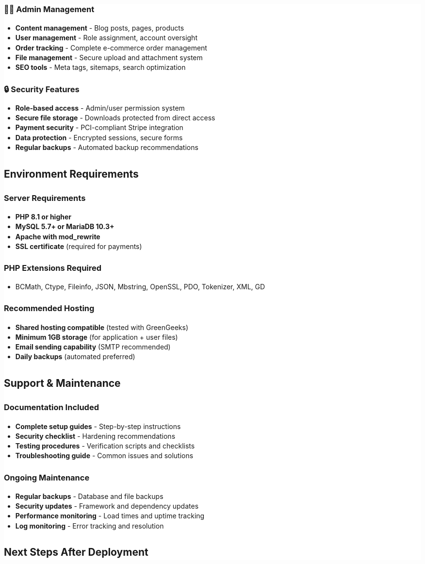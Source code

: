 ### 👨‍💼 Admin Management
- **Content management** - Blog posts, pages, products
- **User management** - Role assignment, account oversight
- **Order tracking** - Complete e-commerce order management
- **File management** - Secure upload and attachment system
- **SEO tools** - Meta tags, sitemaps, search optimization

### 🔒 Security Features
- **Role-based access** - Admin/user permission system
- **Secure file storage** - Downloads protected from direct access
- **Payment security** - PCI-compliant Stripe integration
- **Data protection** - Encrypted sessions, secure forms
- **Regular backups** - Automated backup recommendations

## Environment Requirements

### Server Requirements
- **PHP 8.1 or higher**
- **MySQL 5.7+ or MariaDB 10.3+**
- **Apache with mod_rewrite**
- **SSL certificate** (required for payments)

### PHP Extensions Required
- BCMath, Ctype, Fileinfo, JSON, Mbstring, OpenSSL, PDO, Tokenizer, XML, GD

### Recommended Hosting
- **Shared hosting compatible** (tested with GreenGeeks)
- **Minimum 1GB storage** (for application + user files)
- **Email sending capability** (SMTP recommended)
- **Daily backups** (automated preferred)

## Support & Maintenance

### Documentation Included
- **Complete setup guides** - Step-by-step instructions
- **Security checklist** - Hardening recommendations
- **Testing procedures** - Verification scripts and checklists
- **Troubleshooting guide** - Common issues and solutions

### Ongoing Maintenance
- **Regular backups** - Database and file backups
- **Security updates** - Framework and dependency updates
- **Performance monitoring** - Load times and uptime tracking
- **Log monitoring** - Error tracking and resolution

## Next Steps After Deployment

